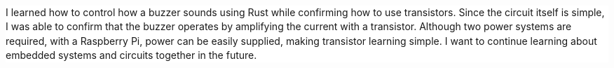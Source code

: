 I learned how to control how a buzzer sounds using Rust while confirming how to use transistors. Since the circuit itself is simple, I was able to confirm that the buzzer operates by amplifying the current with a transistor. Although two power systems are required, with a Raspberry Pi, power can be easily supplied, making transistor learning simple. I want to continue learning about embedded systems and circuits together in the future.